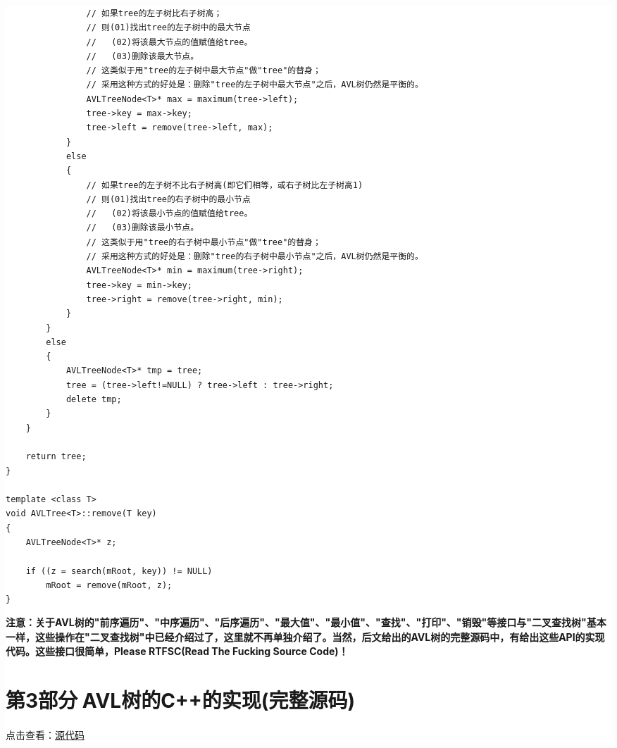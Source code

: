                     // 如果tree的左子树比右子树高；
                    // 则(01)找出tree的左子树中的最大节点
                    //   (02)将该最大节点的值赋值给tree。
                    //   (03)删除该最大节点。
                    // 这类似于用"tree的左子树中最大节点"做"tree"的替身；
                    // 采用这种方式的好处是：删除"tree的左子树中最大节点"之后，AVL树仍然是平衡的。
                    AVLTreeNode<T>* max = maximum(tree->left);
                    tree->key = max->key;
                    tree->left = remove(tree->left, max);
                }
                else
                {
                    // 如果tree的左子树不比右子树高(即它们相等，或右子树比左子树高1)
                    // 则(01)找出tree的右子树中的最小节点
                    //   (02)将该最小节点的值赋值给tree。
                    //   (03)删除该最小节点。
                    // 这类似于用"tree的右子树中最小节点"做"tree"的替身；
                    // 采用这种方式的好处是：删除"tree的右子树中最小节点"之后，AVL树仍然是平衡的。
                    AVLTreeNode<T>* min = maximum(tree->right);
                    tree->key = min->key;
                    tree->right = remove(tree->right, min);
                }
            }
            else
            {
                AVLTreeNode<T>* tmp = tree;
                tree = (tree->left!=NULL) ? tree->left : tree->right;
                delete tmp;
            }
        }

        return tree;
    }

    template <class T>
    void AVLTree<T>::remove(T key)
    {
        AVLTreeNode<T>* z; 

        if ((z = search(mRoot, key)) != NULL)
            mRoot = remove(mRoot, z);
    }

 

**注意：关于AVL树的"前序遍历"、"中序遍历"、"后序遍历"、"最大值"、"最小值"、"查找"、"打印"、"销毁"等接口与"二叉查找树"基本一样，这些操作在"二叉查找树"中已经介绍过了，这里就不再单独介绍了。当然，后文给出的AVL树的完整源码中，有给出这些API的实现代码。这些接口很简单，Please RTFSC(Read The Fucking Source Code)！**

 

<a name="anchor3"></a>
# 第3部分 AVL树的C++的实现(完整源码)

点击查看：[源代码][link_source_code]
 

[link_source_code]: https://github.com/wangkuiwu/datastructs_and_algorithm/tree/master/source/tree/avl_tree/cplus